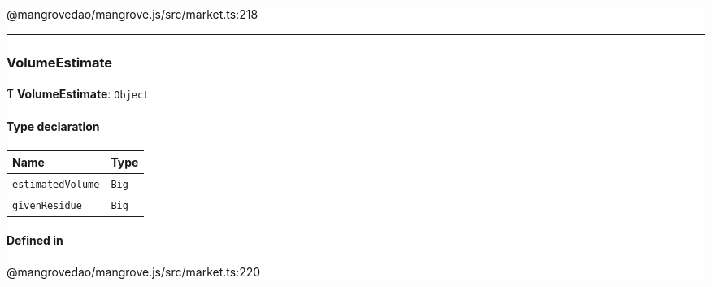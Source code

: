 @mangrovedao/mangrove.js/src/market.ts:218

___

### <a id="volumeestimate" name="volumeestimate"></a> VolumeEstimate

Ƭ **VolumeEstimate**: `Object`

#### Type declaration

| Name | Type |
| :------ | :------ |
| `estimatedVolume` | `Big` |
| `givenResidue` | `Big` |

#### Defined in

@mangrovedao/mangrove.js/src/market.ts:220
